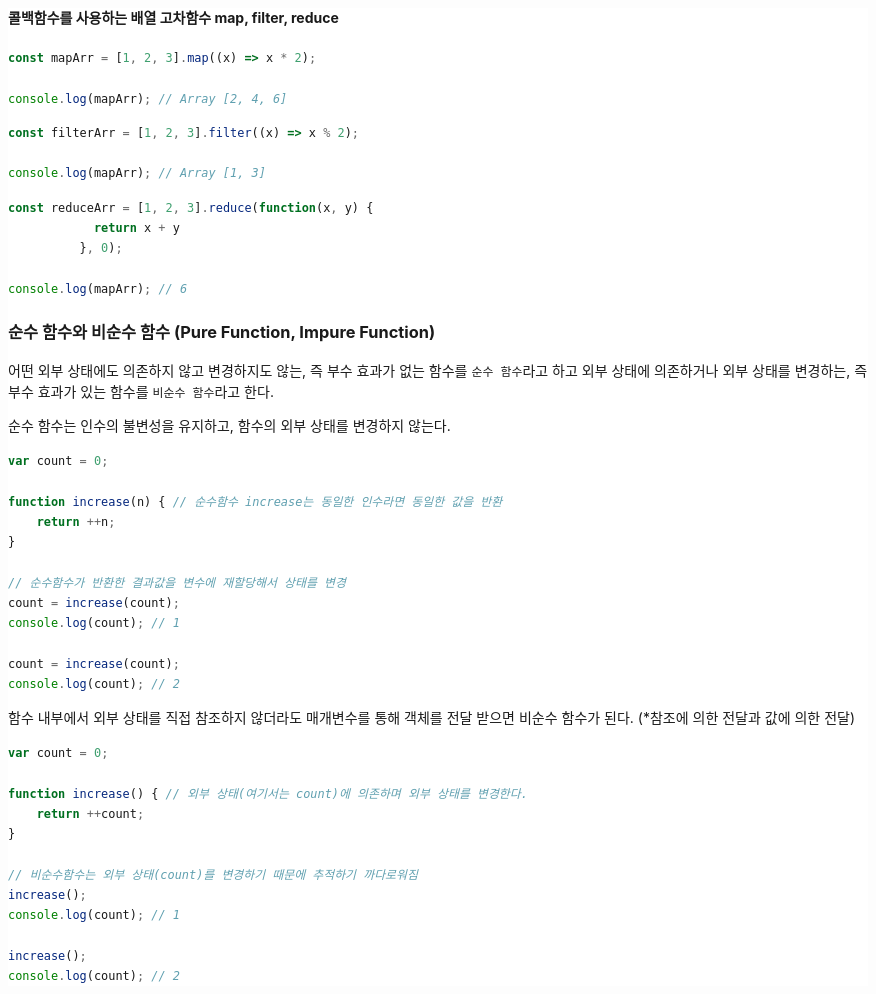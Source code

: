 #### 콜백함수를 사용하는 배열 고차함수 map, filter, reduce

```javascript
const mapArr = [1, 2, 3].map((x) => x * 2);

console.log(mapArr); // Array [2, 4, 6]
```


```javascript
const filterArr = [1, 2, 3].filter((x) => x % 2);

console.log(mapArr); // Array [1, 3]
```

```javascript
const reduceArr = [1, 2, 3].reduce(function(x, y) {
            return x + y
          }, 0);

console.log(mapArr); // 6
```

### 순수 함수와 비순수 함수 (Pure Function, Impure Function)
어떤 외부 상태에도 의존하지 않고 변경하지도 않는, 즉 부수 효과가 없는 함수를 `순수 함수`라고 하고 외부 상태에 의존하거나 외부 상태를 변경하는, 즉 부수 효과가 있는 함수를 `비순수 함수`라고 한다. 

순수 함수는 인수의 불변성을 유지하고, 함수의 외부 상태를 변경하지 않는다.
```javascript
var count = 0;

function increase(n) { // 순수함수 increase는 동일한 인수라면 동일한 값을 반환
    return ++n;
}

// 순수함수가 반환한 결과값을 변수에 재할당해서 상태를 변경
count = increase(count); 
console.log(count); // 1

count = increase(count);
console.log(count); // 2
```
함수 내부에서 외부 상태를 직접 참조하지 않더라도 매개변수를 통해 객체를 전달 받으면 비순수 함수가 된다. (*참조에 의한 전달과 값에 의한 전달)
```javascript
var count = 0;

function increase() { // 외부 상태(여기서는 count)에 의존하며 외부 상태를 변경한다.
    return ++count;
}

// 비순수함수는 외부 상태(count)를 변경하기 때문에 추적하기 까다로워짐
increase(); 
console.log(count); // 1

increase(); 
console.log(count); // 2
```